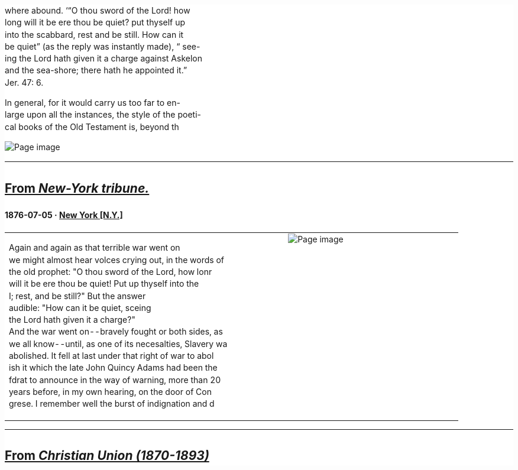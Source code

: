   
where abound. ‘“O thou sword of the Lord! how  
long will it be ere thou be quiet? put thyself up  
into the scabbard, rest and be still. How can it  
be quiet” (as the reply was instantly made), “ see-  
ing the Lord hath given it a charge against Askelon  
and the sea-shore; there hath he appointed it.”  
Jer. 47: 6.  
  
In general, for it would carry us too far to en-  
large upon all the instances, the style of the poeti-  
cal books of the Old Testament is, beyond th
</td><td style="width: 50%; max-height: 75%; margin: auto; display: block;">
<img alt="Page image" src="https://iiif.archive.org/image/iiif/2/sim_oneida-circular_1871-08-14_8_33%2Fsim_oneida-circular_1871-08-14_8_33_jp2.zip%2Fsim_oneida-circular_1871-08-14_8_33_jp2%2Fsim_oneida-circular_1871-08-14_8_33_0002.jp2/pct:65.99431818181819,55.3743961352657,26.25,8.132045088566828/600,/0/default.jpg"/>
</td>
</tr></table>

---

## [From _New-York tribune._](https://www.loc.gov/resource/sn83030214/1876-07-05/ed-1/?sp=8)

#### 1876-07-05 &middot; [New York [N.Y.]](http://dbpedia.org/resource/New_York_City)

<table style="width: 100%;"><tr><td style="width: 50%">

  
 Again and again as that terrible war went on  
we might almost hear volces crying out, in the words of  
the old prophet: &quot;O thou sword of the Lord, how lonr  
will it be ere thou be quiet! Put up thyself into the  
I; rest, and be still?&quot; But the answer  
 audible: &quot;How can it be quiet, sceing  
the Lord hath given it a charge?&quot;  
And the war went on--bravely fought or both sides, as  
we all know--until, as one of its necesalties, Slavery wa  
abolished. It fell at last under that right of war to abol  
ish it which the late John Quincy Adams had been the  
fdrat to announce in the way of warning, more than 20  
years before, in my own hearing, on the door of Con  
grese. I remember well the burst of indignation and d
</td><td style="width: 50%; max-height: 75%; margin: auto; display: block;">
<img alt="Page image" src="https://tile.loc.gov/image-services/iiif/service:ndnp:dlc:batch_dlc_inform_ver01:data:sn83030214:00206531265:1876070501:0042/pct:200.7422068283028,101.96170014012144,47.5177304964539,21.310135450723962/!600,600/0/default.jpg"/>
</td>
</tr></table>

---

## [From _Christian Union (1870-1893)_](https://archive.org/details/sim_new-outlook_1880-01-21_21_3/page/n16/mode/1up?view=theater)
